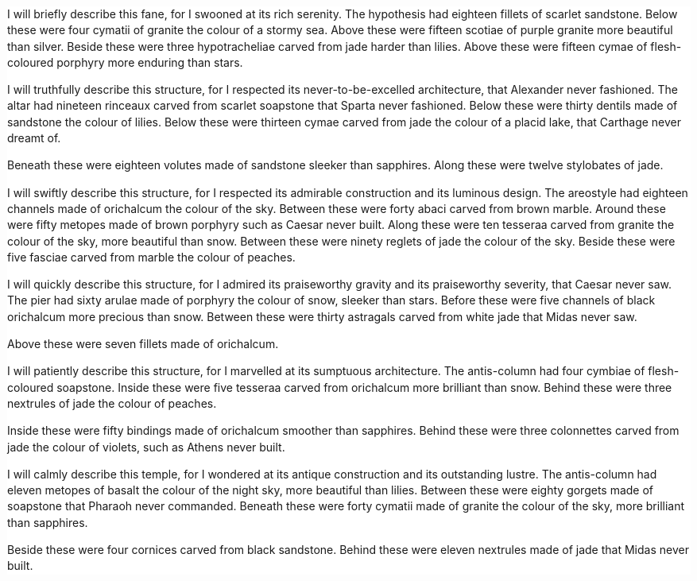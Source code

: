 
I will briefly describe this fane, for I swooned at its rich serenity.
The hypothesis had eighteen fillets of scarlet sandstone.
Below these were four cymatii of granite the colour of a stormy sea.
Above these were fifteen scotiae of purple granite more beautiful than silver.
Beside these were three hypotracheliae carved from jade harder than lilies.
Above these were fifteen cymae of flesh-coloured porphyry more enduring than stars.


I will truthfully describe this structure, for I respected its never-to-be-excelled architecture, that Alexander never fashioned.
The altar had nineteen rinceaux carved from scarlet soapstone that Sparta never fashioned.
Below these were thirty dentils made of sandstone the colour of lilies.
Below these were thirteen cymae carved from jade the colour of a placid lake, that Carthage never dreamt of.

Beneath these were eighteen volutes made of sandstone sleeker than sapphires.
Along these were twelve stylobates of jade.

I will swiftly describe this structure, for I respected its admirable construction and its luminous design.
The areostyle had eighteen channels made of orichalcum the colour of the sky.
Between these were forty abaci carved from brown marble.
Around these were fifty metopes made of brown porphyry such as Caesar never built.
Along these were ten tesseraa carved from granite the colour of the sky, more beautiful than snow.
Between these were ninety reglets of jade the colour of the sky.
Beside these were five fasciae carved from marble the colour of peaches.

I will quickly describe this structure, for I admired its praiseworthy gravity and its praiseworthy severity, that Caesar never saw.
The pier had sixty arulae made of porphyry the colour of snow, sleeker than stars.
Before these were five channels of black orichalcum more precious than snow.
Between these were thirty astragals carved from white jade that Midas never saw.

Above these were seven fillets made of orichalcum.


I will patiently describe this structure, for I marvelled at its sumptuous architecture.
The antis-column had four cymbiae of flesh-coloured soapstone.
Inside these were five tesseraa carved from orichalcum more brilliant than snow.
Behind these were three nextrules of jade the colour of peaches.

Inside these were fifty bindings made of orichalcum smoother than sapphires.
Behind these were three colonnettes carved from jade the colour of violets, such as Athens never built.

I will calmly describe this temple, for I wondered at its antique construction and its outstanding lustre.
The antis-column had eleven metopes of basalt the colour of the night sky, more beautiful than lilies.
Between these were eighty gorgets made of soapstone that Pharaoh never commanded.
Beneath these were forty cymatii made of granite the colour of the sky, more brilliant than sapphires.

Beside these were four cornices carved from black sandstone.
Behind these were eleven nextrules made of jade that Midas never built.
